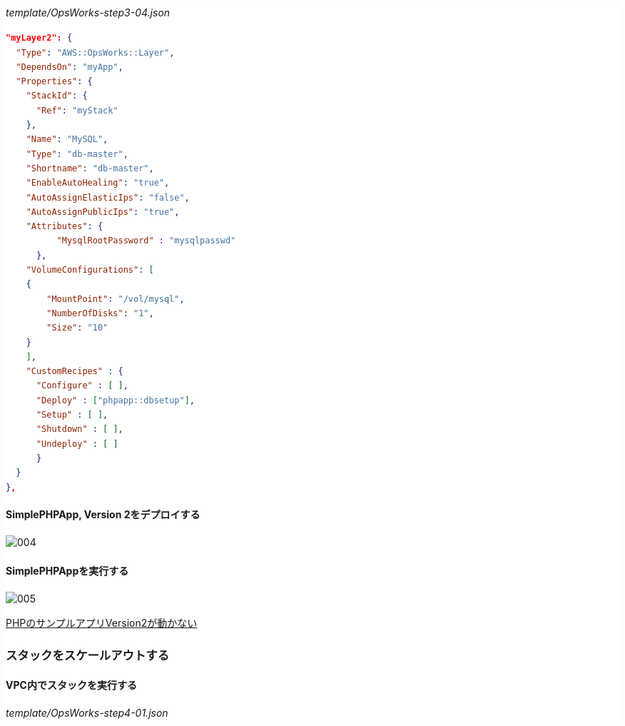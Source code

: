 _template/OpsWorks-step3-04.json_

```json
"myLayer2": {
  "Type": "AWS::OpsWorks::Layer",
  "DependsOn": "myApp",
  "Properties": {
    "StackId": {
      "Ref": "myStack"
    },
    "Name": "MySQL",
    "Type": "db-master",
    "Shortname": "db-master",
    "EnableAutoHealing": "true",
    "AutoAssignElasticIps": "false",
    "AutoAssignPublicIps": "true",
    "Attributes": {
          "MysqlRootPassword" : "mysqlpasswd"
      },
    "VolumeConfigurations": [
    {
        "MountPoint": "/vol/mysql",
        "NumberOfDisks": "1",
        "Size": "10"
    }
    ],
    "CustomRecipes" : {
      "Configure" : [ ],
      "Deploy" : ["phpapp::dbsetup"],
      "Setup" : [ ],
      "Shutdown" : [ ],
      "Undeploy" : [ ]
      }
  }
},
```

#### SimplePHPApp, Version 2をデプロイする

![004](https://farm6.staticflickr.com/5599/15270419359_639c317b7d.jpg)

#### SimplePHPAppを実行する

![005](https://farm6.staticflickr.com/5598/15434098316_353c2cb0f2.jpg)

[PHPのサンプルアプリVersion2が動かない](https://github.com/k2works/aws_opsworks_introduction/issues/1)

### スタックをスケールアウトする

#### VPC内でスタックを実行する

_template/OpsWorks-step4-01.json_
